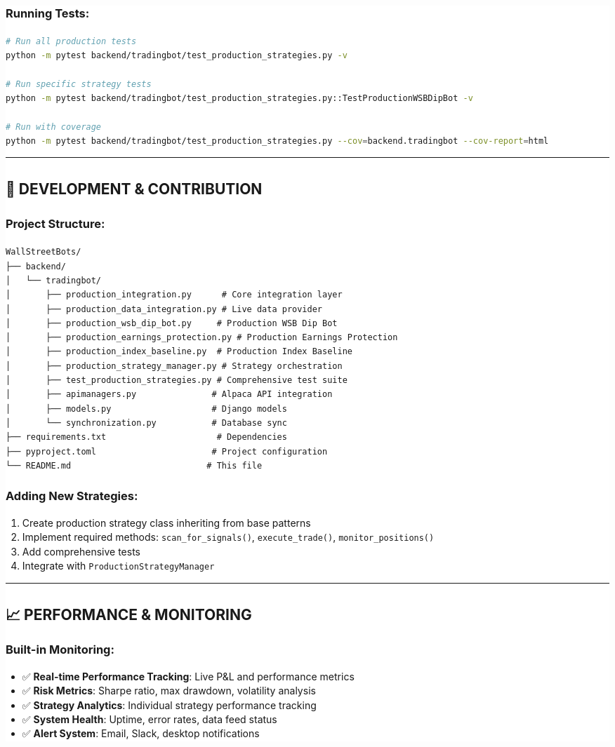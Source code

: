 ### **Running Tests:**
```bash
# Run all production tests
python -m pytest backend/tradingbot/test_production_strategies.py -v

# Run specific strategy tests
python -m pytest backend/tradingbot/test_production_strategies.py::TestProductionWSBDipBot -v

# Run with coverage
python -m pytest backend/tradingbot/test_production_strategies.py --cov=backend.tradingbot --cov-report=html
```

---

## 🔧 **DEVELOPMENT & CONTRIBUTION**

### **Project Structure:**
```
WallStreetBots/
├── backend/
│   └── tradingbot/
│       ├── production_integration.py      # Core integration layer
│       ├── production_data_integration.py # Live data provider
│       ├── production_wsb_dip_bot.py     # Production WSB Dip Bot
│       ├── production_earnings_protection.py # Production Earnings Protection
│       ├── production_index_baseline.py  # Production Index Baseline
│       ├── production_strategy_manager.py # Strategy orchestration
│       ├── test_production_strategies.py # Comprehensive test suite
│       ├── apimanagers.py               # Alpaca API integration
│       ├── models.py                    # Django models
│       └── synchronization.py           # Database sync
├── requirements.txt                      # Dependencies
├── pyproject.toml                       # Project configuration
└── README.md                           # This file
```

### **Adding New Strategies:**
1. Create production strategy class inheriting from base patterns
2. Implement required methods: `scan_for_signals()`, `execute_trade()`, `monitor_positions()`
3. Add comprehensive tests
4. Integrate with `ProductionStrategyManager`

---

## 📈 **PERFORMANCE & MONITORING**

### **Built-in Monitoring:**
- ✅ **Real-time Performance Tracking**: Live P&L and performance metrics
- ✅ **Risk Metrics**: Sharpe ratio, max drawdown, volatility analysis
- ✅ **Strategy Analytics**: Individual strategy performance tracking
- ✅ **System Health**: Uptime, error rates, data feed status
- ✅ **Alert System**: Email, Slack, desktop notifications
